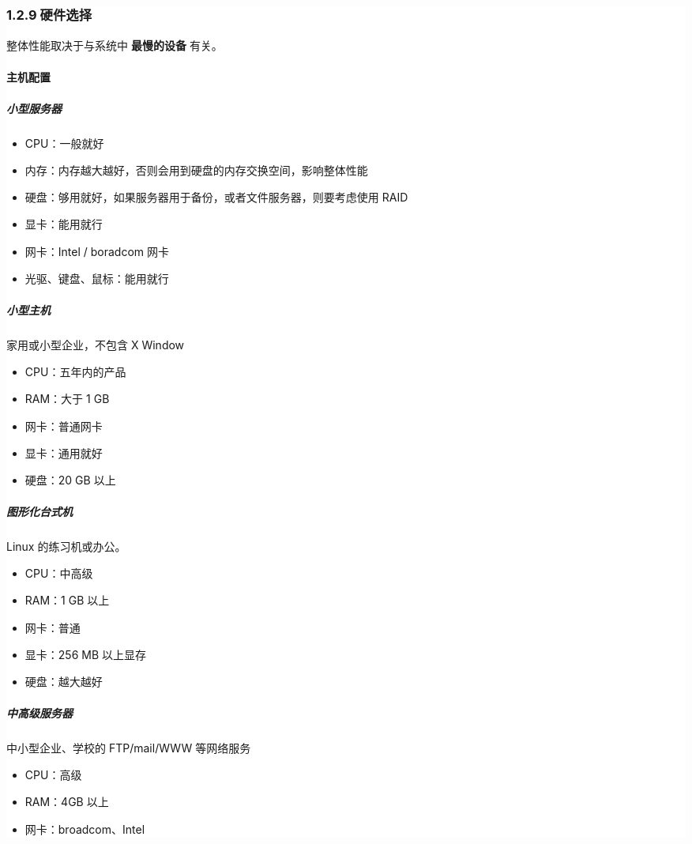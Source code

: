 


### 1.2.9 硬件选择

整体性能取决于与系统中 **最慢的设备** 有关。


#### 主机配置

##### 小型服务器

* CPU：一般就好

* 内存：内存越大越好，否则会用到硬盘的内存交换空间，影响整体性能

* 硬盘：够用就好，如果服务器用于备份，或者文件服务器，则要考虑使用 RAID

* 显卡：能用就行

* 网卡：Intel / boradcom 网卡

* 光驱、键盘、鼠标：能用就行


##### 小型主机

家用或小型企业，不包含 X Window

* CPU：五年内的产品

* RAM：大于 1 GB

* 网卡：普通网卡

* 显卡：通用就好

* 硬盘：20 GB 以上


##### 图形化台式机

Linux 的练习机或办公。

* CPU：中高级

* RAM：1 GB 以上

* 网卡：普通

* 显卡：256 MB 以上显存

* 硬盘：越大越好


##### 中高级服务器

中小型企业、学校的 FTP/mail/WWW 等网络服务

* CPU：高级

* RAM：4GB 以上

* 网卡：broadcom、Intel
